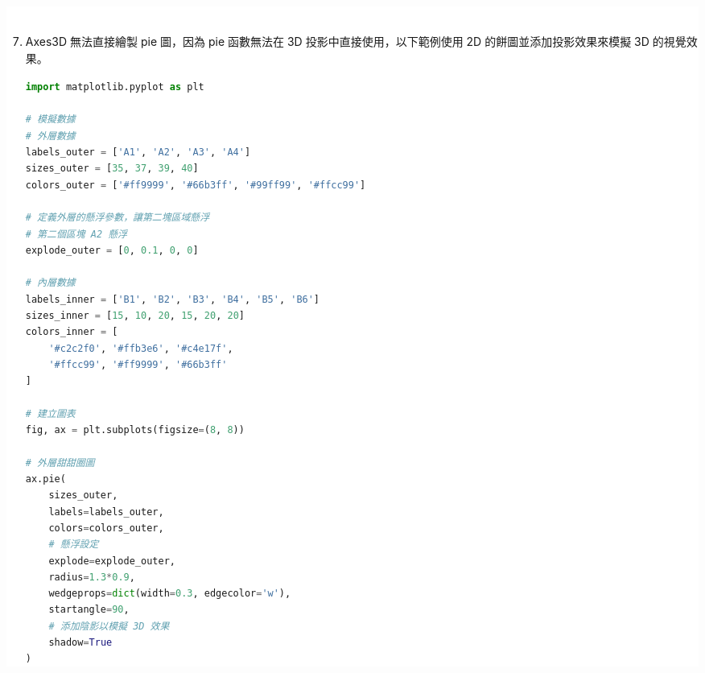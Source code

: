 <br>

7. Axes3D 無法直接繪製 pie 圖，因為 pie 函數無法在 3D 投影中直接使用，以下範例使用 2D 的餅圖並添加投影效果來模擬 3D 的視覺效果。

    ```python
    import matplotlib.pyplot as plt

    # 模擬數據
    # 外層數據
    labels_outer = ['A1', 'A2', 'A3', 'A4']
    sizes_outer = [35, 37, 39, 40]
    colors_outer = ['#ff9999', '#66b3ff', '#99ff99', '#ffcc99']

    # 定義外層的懸浮參數，讓第二塊區域懸浮
    # 第二個區塊 A2 懸浮
    explode_outer = [0, 0.1, 0, 0]

    # 內層數據
    labels_inner = ['B1', 'B2', 'B3', 'B4', 'B5', 'B6']
    sizes_inner = [15, 10, 20, 15, 20, 20]
    colors_inner = [
        '#c2c2f0', '#ffb3e6', '#c4e17f', 
        '#ffcc99', '#ff9999', '#66b3ff'
    ]

    # 建立圖表
    fig, ax = plt.subplots(figsize=(8, 8))

    # 外層甜甜圈圖
    ax.pie(
        sizes_outer, 
        labels=labels_outer, 
        colors=colors_outer, 
        # 懸浮設定
        explode=explode_outer,
        radius=1.3*0.9, 
        wedgeprops=dict(width=0.3, edgecolor='w'), 
        startangle=90,
        # 添加陰影以模擬 3D 效果
        shadow=True 
    )
